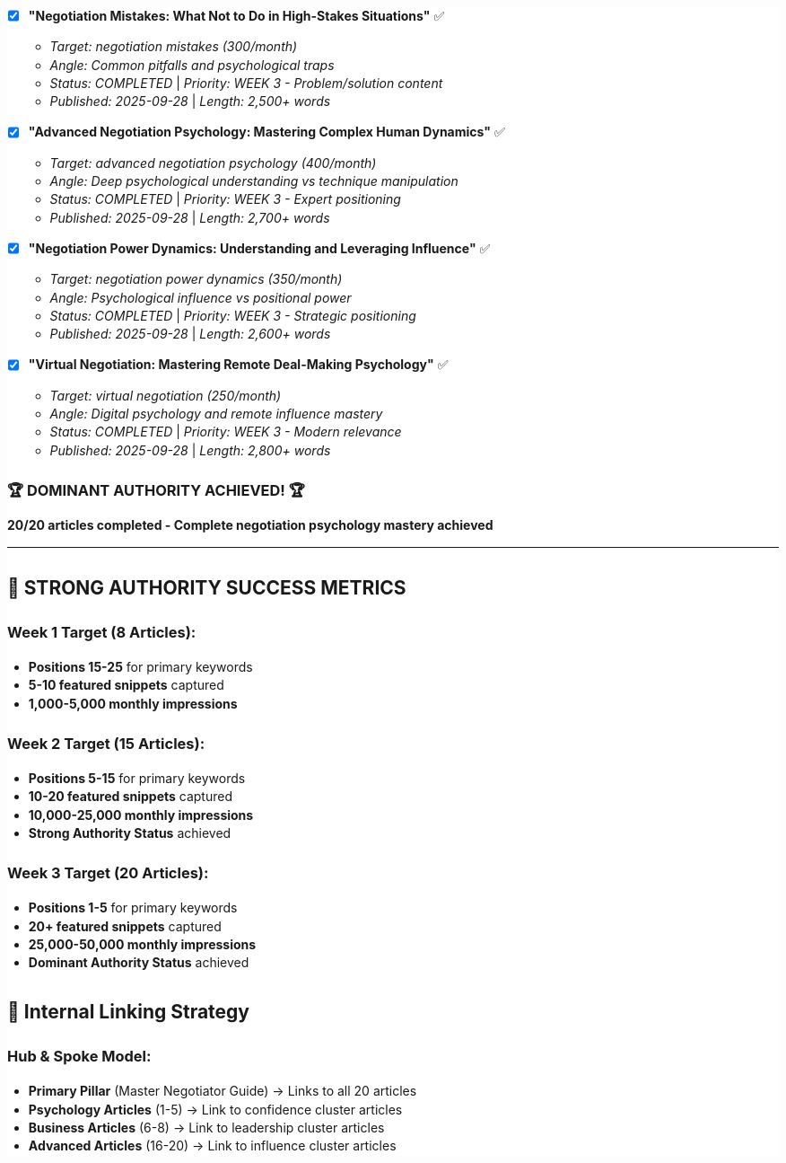 - [x] **"Negotiation Mistakes: What Not to Do in High-Stakes Situations"** ✅
    - *Target: negotiation mistakes (300/month)*
    - *Angle: Common pitfalls and psychological traps*
    - *Status: COMPLETED* | *Priority: WEEK 3 - Problem/solution content*
    - *Published: 2025-09-28* | *Length: 2,500+ words*

- [x] **"Advanced Negotiation Psychology: Mastering Complex Human Dynamics"** ✅
    - *Target: advanced negotiation psychology (400/month)*
    - *Angle: Deep psychological understanding vs technique manipulation*
    - *Status: COMPLETED* | *Priority: WEEK 3 - Expert positioning*
    - *Published: 2025-09-28* | *Length: 2,700+ words*

- [x] **"Negotiation Power Dynamics: Understanding and Leveraging Influence"** ✅
    - *Target: negotiation power dynamics (350/month)*
    - *Angle: Psychological influence vs positional power*
    - *Status: COMPLETED* | *Priority: WEEK 3 - Strategic positioning*
    - *Published: 2025-09-28* | *Length: 2,600+ words*

- [x] **"Virtual Negotiation: Mastering Remote Deal-Making Psychology"** ✅
    - *Target: virtual negotiation (250/month)*
    - *Angle: Digital psychology and remote influence mastery*
    - *Status: COMPLETED* | *Priority: WEEK 3 - Modern relevance*
    - *Published: 2025-09-28* | *Length: 2,800+ words*

### **🏆 DOMINANT AUTHORITY ACHIEVED! 🏆**
**20/20 articles completed - Complete negotiation psychology mastery achieved**

---

## 🎯 **STRONG AUTHORITY SUCCESS METRICS**

### **Week 1 Target (8 Articles):**
- **Positions 15-25** for primary keywords
- **5-10 featured snippets** captured
- **1,000-5,000 monthly impressions**

### **Week 2 Target (15 Articles):**
- **Positions 5-15** for primary keywords  
- **10-20 featured snippets** captured
- **10,000-25,000 monthly impressions**
- **Strong Authority Status** achieved

### **Week 3 Target (20 Articles):**
- **Positions 1-5** for primary keywords
- **20+ featured snippets** captured  
- **25,000-50,000 monthly impressions**
- **Dominant Authority Status** achieved

## 🔗 **Internal Linking Strategy**

### **Hub & Spoke Model:**
- **Primary Pillar** (Master Negotiator Guide) → Links to all 20 articles
- **Psychology Articles** (1-5) → Link to confidence cluster articles
- **Business Articles** (6-8) → Link to leadership cluster articles  
- **Advanced Articles** (16-20) → Link to influence cluster articles
